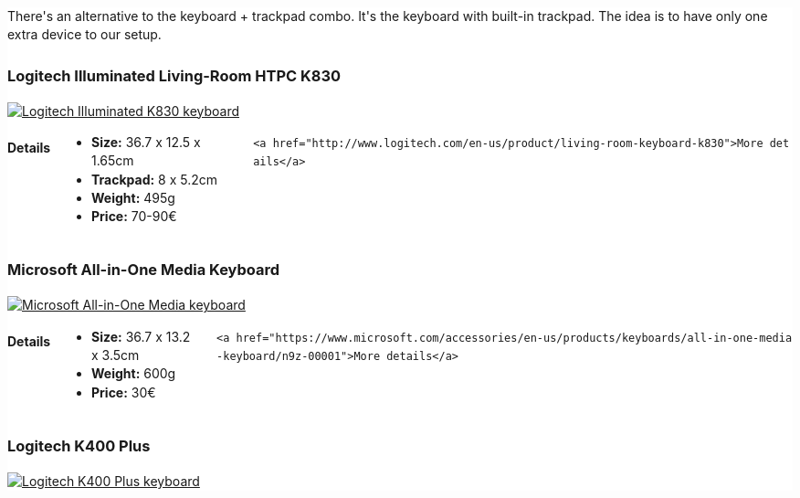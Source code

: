 There's an alternative to the keyboard + trackpad combo. It's the keyboard with built-in trackpad. The idea is to have only one extra device to our setup.

### Logitech Illuminated Living-Room HTPC K830

<div class="row c-blog-images">
  <div class="small-12 medium-6 columns">
    <a href="http://www.logitech.com/en-us/product/living-room-keyboard-k830">
      <img src="/assets/images/blog/articles/2016-10-05-keyboards-and-trackpads-for-nomads/builtin-logitech-k830.png" alt="Logitech Illuminated K830 keyboard" class="c-blog-image--centered">
    </a>
  </div>

  <div class="small-12 medium-6 columns">
    <h4>Details</h4>
    <ul>
      <li><b>Size:</b> 36.7 x 12.5 x 1.65cm</li>
      <li><b>Trackpad:</b> 8 x 5.2cm</li>
      <li><b>Weight:</b> 495g</li>
      <li><b>Price:</b> 70-90€</li>
    </ul>

    <a href="http://www.logitech.com/en-us/product/living-room-keyboard-k830">More details</a>
  </div>
</div>

### Microsoft All-in-One Media Keyboard

<div class="row c-blog-images">
  <div class="small-12 medium-6 columns">
    <a href="https://www.microsoft.com/accessories/en-us/products/keyboards/all-in-one-media-keyboard/n9z-00001">
      <img src="/assets/images/blog/articles/2016-10-05-keyboards-and-trackpads-for-nomads/builtin-microsoft-all-in-one.jpg" alt="Microsoft All-in-One Media keyboard" class="c-blog-image--centered">
    </a>
  </div>

  <div class="small-12 medium-6 columns">
    <h4>Details</h4>
    <ul>
      <li><b>Size:</b> 36.7 x 13.2 x 3.5cm</li>
      <li><b>Weight:</b> 600g</li>
      <li><b>Price:</b> 30€</li>
    </ul>

    <a href="https://www.microsoft.com/accessories/en-us/products/keyboards/all-in-one-media-keyboard/n9z-00001">More details</a>
  </div>
</div>

### Logitech K400 Plus

<div class="row c-blog-images">
  <div class="small-12 medium-6 columns">
    <a href="http://www.logitech.com/en-us/product/wireless-touch-keyboard-k400-plus">
      <img src="/assets/images/blog/articles/2016-10-05-keyboards-and-trackpads-for-nomads/builtin-logitech-k400-plus.png" alt="Logitech K400 Plus keyboard" class="c-blog-image--centered">
    </a>
  </div>
